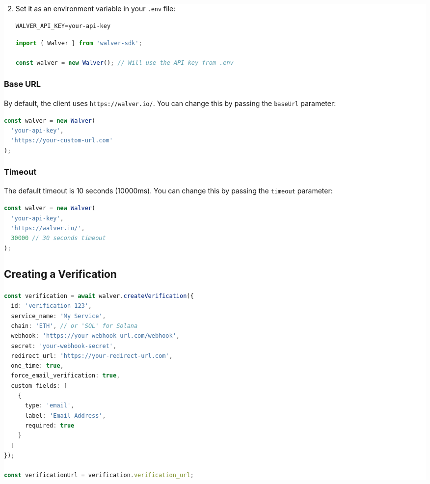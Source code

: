 2.  Set it as an environment variable in your `.env` file:

    ```env
    WALVER_API_KEY=your-api-key
    ```

    ```typescript
    import { Walver } from 'walver-sdk';

    const walver = new Walver(); // Will use the API key from .env
    ```

### Base URL

By default, the client uses `https://walver.io/`. You can change this by passing the `baseUrl` parameter:

```typescript
const walver = new Walver(
  'your-api-key',
  'https://your-custom-url.com'
);
```

### Timeout

The default timeout is 10 seconds (10000ms). You can change this by passing the `timeout` parameter:

```typescript
const walver = new Walver(
  'your-api-key',
  'https://walver.io/',
  30000 // 30 seconds timeout
);
```

## Creating a Verification

```typescript
const verification = await walver.createVerification({
  id: 'verification_123',
  service_name: 'My Service',
  chain: 'ETH', // or 'SOL' for Solana
  webhook: 'https://your-webhook-url.com/webhook',
  secret: 'your-webhook-secret',
  redirect_url: 'https://your-redirect-url.com',
  one_time: true,
  force_email_verification: true,
  custom_fields: [
    {
      type: 'email',
      label: 'Email Address',
      required: true
    }
  ]
});

const verificationUrl = verification.verification_url;
```
